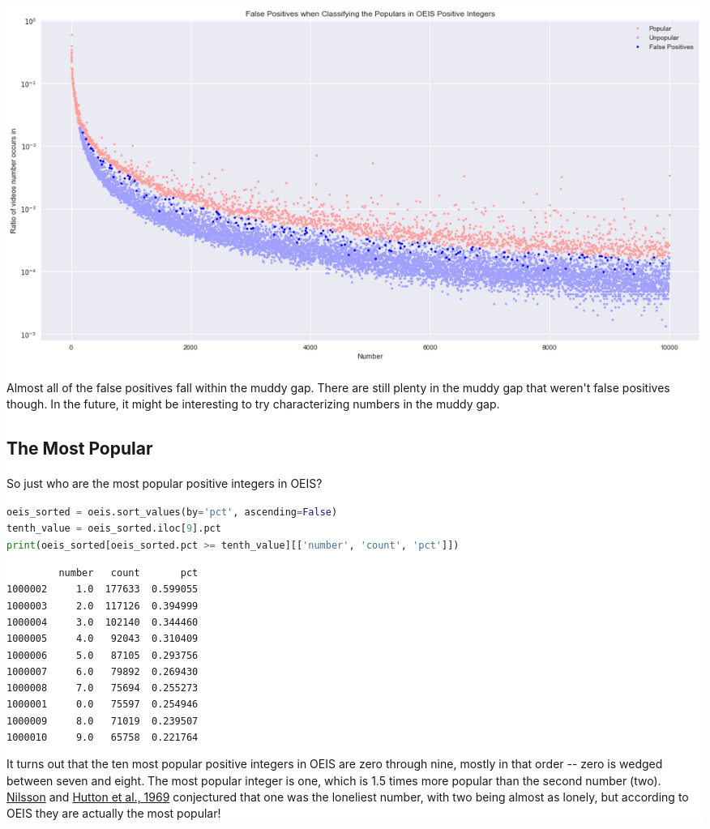 ![Highlighting the false positives of the positive rationals in OEIS.](/images/popular_numbers/oeis-pr-false_positives.png)


Almost all of the false positives fall within the muddy gap.  There are still plenty in the muddy gap that weren't false positives though.  In the future, it might be interesting to try characterizing numbers in the muddy gap.

## The Most Popular

So just who are the most popular positive integers in OEIS?


```python
oeis_sorted = oeis.sort_values(by='pct', ascending=False)
tenth_value = oeis_sorted.iloc[9].pct
print(oeis_sorted[oeis_sorted.pct >= tenth_value][['number', 'count', 'pct']])
```

             number   count       pct
    1000002     1.0  177633  0.599055
    1000003     2.0  117126  0.394999
    1000004     3.0  102140  0.344460
    1000005     4.0   92043  0.310409
    1000006     5.0   87105  0.293756
    1000007     6.0   79892  0.269430
    1000008     7.0   75694  0.255273
    1000001     0.0   75597  0.254946
    1000009     8.0   71019  0.239507
    1000010     9.0   65758  0.221764


It turns out that the ten most popular positive integers in OEIS are zero through nine, mostly in that order -- zero is wedged between seven and eight.  The most popular integer is one, which is 1.5 times more popular than the second number (two).  [Nilsson](https://en.wikipedia.org/wiki/One_(Harry_Nilsson_song)) and [Hutton et al., 1969](https://www.youtube.com/watch?v=d5ab8BOu4LE) conjectured that one was the loneliest number, with two being almost as lonely, but according to OEIS they are actually the most popular!
